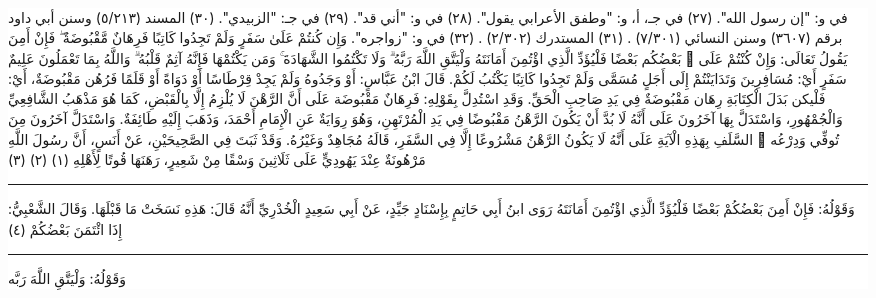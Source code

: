في و: "إن رسول الله".
(٢٧)
في جـ، أ، و: "وطفق الأعرابي يقول".
(٢٨)
في و: "أني قد".
(٢٩)
في جـ: "الزبيدي".
(٣٠)
المسند (٥/٢١٣) وسنن أبي داود برقم (٣٦٠٧) وسنن النسائي (٧/٣٠١) .
(٣١)
المستدرك (٢/٣٠٢) .
(٣٢)
في و: "زواجره".
وَإِن كُنتُمْ عَلَىٰ سَفَرٍ وَلَمْ تَجِدُوا كَاتِبًا فَرِهَانٌ مَّقْبُوضَةٌ ۖ فَإِنْ أَمِنَ بَعْضُكُم بَعْضًا فَلْيُؤَدِّ الَّذِي اؤْتُمِنَ أَمَانَتَهُ وَلْيَتَّقِ اللَّهَ رَبَّهُ ۗ وَلَا تَكْتُمُوا الشَّهَادَةَ ۚ وَمَن يَكْتُمْهَا فَإِنَّهُ آثِمٌ قَلْبُهُ ۗ وَاللَّهُ بِمَا تَعْمَلُونَ عَلِيمٌ

يَقُولُ تَعَالَى:
وَإِنْ كُنْتُمْ عَلَى سَفَرٍ
أَيْ: مُسَافِرِينَ وَتَدَايَنْتُمْ إِلَى أَجَلٍ مُسَمَّى
وَلَمْ تَجِدُوا كَاتِبًا
يَكْتُبُ لَكُمْ. قَالَ ابْنُ عَبَّاسٍ: أَوْ وَجَدُوهُ وَلَمْ يَجِدْ قِرْطَاسًا أَوْ دَوَاةً أَوْ قَلَمًا فَرُهُن مَقْبُوضَةٌ، أَيْ: فَلْيكن بَدَلَ الْكِتَابَةِ رِهَان مَقْبُوضَةٌ فِي يَدِ صَاحِبِ الْحَقِّ.
وَقَدِ اسْتُدِلَّ بِقَوْلِهِ:
فَرِهَانٌ مَقْبُوضَة
عَلَى أَنَّ الرَّهْنَ لَا يُلْزِمُ إِلَّا بِالْقَبْضِ، كَمَا هُوَ مَذْهَبُ الشَّافِعِيِّ وَالْجُمْهُورِ، وَاسْتَدَلَّ بِهَا آخَرُونَ عَلَى أَنَّهُ لَا بُدَّ أَنْ يَكُونَ الرَّهْنُ مَقْبُوضًا فِي يَدِ الْمُرْتَهِنِ، وَهُوَ رِوَايَةٌ عَنِ الْإِمَامِ أَحْمَدَ، وَذَهَبَ إِلَيْهِ طَائِفَةٌ.
وَاسْتَدَلَّ آخَرُونَ مِنَ السَّلَفِ بِهَذِهِ الْآيَةِ عَلَى أَنَّهُ لَا يَكُونُ الرَّهْنُ مَشْرُوعًا إِلَّا فِي السَّفَرِ، قَالَهُ مُجَاهِدٌ وَغَيْرُهُ.
وَقَدْ ثَبَتَ فِي الصَّحِيحَيْنِ، عَنْ أَنَسٍ، أَنَّ رسُولَ اللَّهِ

تُوفِّي وَدِرْعُه مَرْهُونَةٌ عِنْدَ يَهُودِيٍّ عَلَى ثَلَاثِينَ وَسْقًا مِنْ شَعِيرٍ، رَهَنَهَا قُوتًا لِأَهْلِهِ
(١)
(٢)
(٣)
* * *
وَقَوْلُهُ:
فَإِنْ أَمِنَ بَعْضُكُمْ بَعْضًا فَلْيُؤَدِّ الَّذِي اؤْتُمِنَ أَمَانَتَهُ
رَوَى ابنُ أَبِي حَاتِمٍ بِإِسْنَادٍ جَيِّدٍ، عَنْ أَبِي سَعِيدٍ الْخُدْرِيِّ أَنَّهُ قَالَ: هَذِهِ نَسَخَتْ مَا قَبْلَهَا.
وَقَالَ الشَّعْبِيُّ: إِذَا ائْتَمَنَ بَعْضُكُمْ
(٤)
* * *
وَقَوْلُهُ:
وَلْيَتَّقِ اللَّهَ رَبَّه
